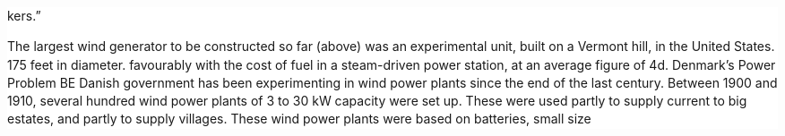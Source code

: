 kers.” 
 
The largest wind generator to be constructed so far (above) was an experimental 
unit, built on a Vermont hill, in the United States. 
175 feet in diameter. 
favourably with the cost of fuel 
in a steam-driven power station, 
at an average figure of 4d. 
Denmark’s Power Problem 
BE Danish government has 
been experimenting in wind 
power plants since the end 
of the last century. Between 
1900 and 1910, several hundred 
wind power plants of 3 to 30 kW 
capacity were set up. These were 
used partly to supply current to 
big estates, and partly to supply 
villages. These wind power plants 
were based on batteries, small size 
